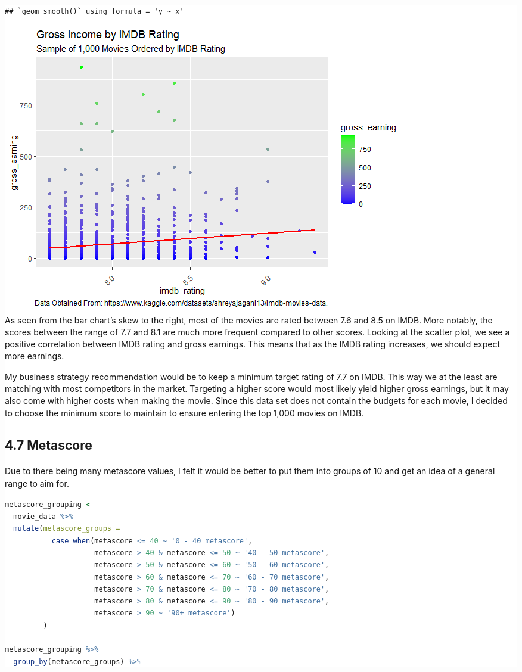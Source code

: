     ## `geom_smooth()` using formula = 'y ~ x'

![](IMDB_Movies_EDA_files/figure-gfm/IMDB_Rating%20Scatter%20Plot-1.png)
<br /> As seen from the bar chart’s skew to the right, most of the
movies are rated between 7.6 and 8.5 on IMDB. More notably, the scores
between the range of 7.7 and 8.1 are much more frequent compared to
other scores. Looking at the scatter plot, we see a positive correlation
between IMDB rating and gross earnings. This means that as the IMDB
rating increases, we should expect more earnings.

My business strategy recommendation would be to keep a minimum target
rating of 7.7 on IMDB. This way we at the least are matching with most
competitors in the market. Targeting a higher score would most likely
yield higher gross earnings, but it may also come with higher costs when
making the movie. Since this data set does not contain the budgets for
each movie, I decided to choose the minimum score to maintain to ensure
entering the top 1,000 movies on IMDB. <br />

## 4.7 Metascore

Due to there being many metascore values, I felt it would be better to
put them into groups of 10 and get an idea of a general range to aim
for. <br />

``` r
metascore_grouping <- 
  movie_data %>% 
  mutate(metascore_groups = 
           case_when(metascore <= 40 ~ '0 - 40 metascore',
                     metascore > 40 & metascore <= 50 ~ '40 - 50 metascore',
                     metascore > 50 & metascore <= 60 ~ '50 - 60 metascore',
                     metascore > 60 & metascore <= 70 ~ '60 - 70 metascore',
                     metascore > 70 & metascore <= 80 ~ '70 - 80 metascore',
                     metascore > 80 & metascore <= 90 ~ '80 - 90 metascore',
                     metascore > 90 ~ '90+ metascore')
         )

metascore_grouping %>% 
  group_by(metascore_groups) %>% 
```